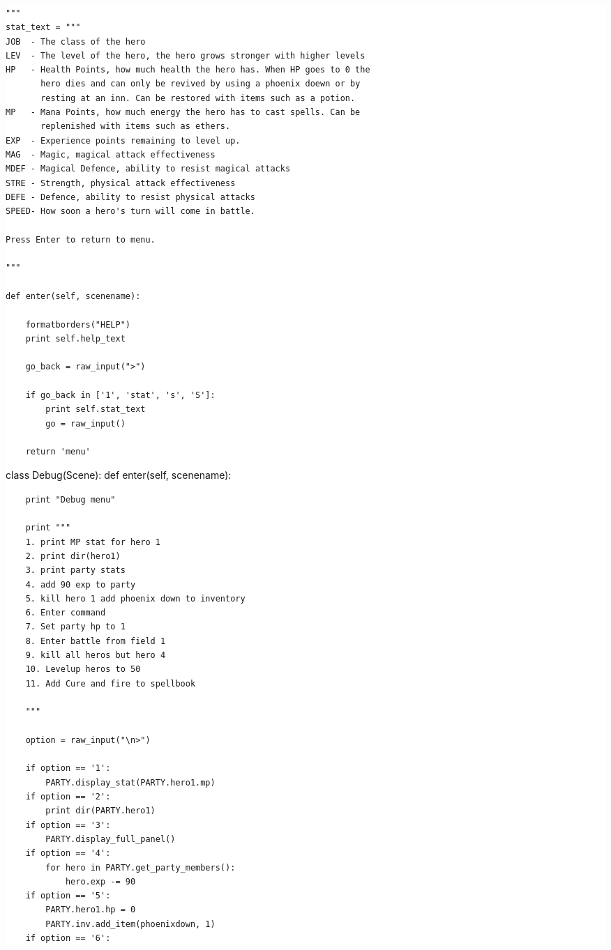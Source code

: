 
    """
    stat_text = """
    JOB  - The class of the hero
    LEV  - The level of the hero, the hero grows stronger with higher levels
    HP   - Health Points, how much health the hero has. When HP goes to 0 the
           hero dies and can only be revived by using a phoenix doewn or by
           resting at an inn. Can be restored with items such as a potion.
    MP   - Mana Points, how much energy the hero has to cast spells. Can be
           replenished with items such as ethers.
    EXP  - Experience points remaining to level up.
    MAG  - Magic, magical attack effectiveness
    MDEF - Magical Defence, ability to resist magical attacks
    STRE - Strength, physical attack effectiveness
    DEFE - Defence, ability to resist physical attacks
    SPEED- How soon a hero's turn will come in battle.

    Press Enter to return to menu.

    """

    def enter(self, scenename):

        formatborders("HELP")
        print self.help_text

        go_back = raw_input(">")

        if go_back in ['1', 'stat', 's', 'S']:
            print self.stat_text
            go = raw_input()

        return 'menu'


class Debug(Scene):
    def enter(self, scenename):

        print "Debug menu"

        print """
        1. print MP stat for hero 1
        2. print dir(hero1)
        3. print party stats
        4. add 90 exp to party
        5. kill hero 1 add phoenix down to inventory
        6. Enter command
        7. Set party hp to 1
        8. Enter battle from field 1
        9. kill all heros but hero 4
        10. Levelup heros to 50
        11. Add Cure and fire to spellbook

        """

        option = raw_input("\n>")

        if option == '1':
            PARTY.display_stat(PARTY.hero1.mp)
        if option == '2':
            print dir(PARTY.hero1)
        if option == '3':
            PARTY.display_full_panel()
        if option == '4':
            for hero in PARTY.get_party_members():
                hero.exp -= 90
        if option == '5':
            PARTY.hero1.hp = 0
            PARTY.inv.add_item(phoenixdown, 1)
        if option == '6':